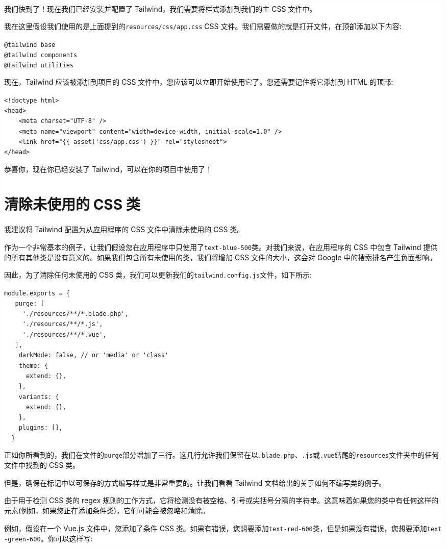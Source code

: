 我们快到了！现在我们已经安装并配置了 Tailwind，我们需要将样式添加到我们的主 CSS 文件中。

我在这里假设我们使用的是上面提到的`resources/css/app.css` CSS 文件。我们需要做的就是打开文件，在顶部添加以下内容:

```
@tailwind base
@tailwind components
@tailwind utilities
```

现在，Tailwind 应该被添加到项目的 CSS 文件中，您应该可以立即开始使用它了。您还需要记住将它添加到 HTML 的顶部:

```
<!doctype html>
<head>
    <meta charset="UTF-8" />
    <meta name="viewport" content="width=device-width, initial-scale=1.0" />
    <link href="{{ asset('css/app.css') }}" rel="stylesheet">
</head>
```

恭喜你，现在你已经安装了 Tailwind，可以在你的项目中使用了！

# 清除未使用的 CSS 类

我建议将 Tailwind 配置为从应用程序的 CSS 文件中清除未使用的 CSS 类。

作为一个非常基本的例子，让我们假设您在应用程序中只使用了`text-blue-500`类。对我们来说，在应用程序的 CSS 中包含 Tailwind 提供的所有其他类是没有意义的。如果我们包含所有未使用的类，我们将增加 CSS 文件的大小，这会对 Google 中的搜索排名产生负面影响。

因此，为了清除任何未使用的 CSS 类，我们可以更新我们的`tailwind.config.js`文件，如下所示:

```
module.exports = {
   purge: [
     './resources/**/*.blade.php',
     './resources/**/*.js',
     './resources/**/*.vue',
   ],
    darkMode: false, // or 'media' or 'class'
    theme: {
      extend: {},
    },
    variants: {
      extend: {},
    },
    plugins: [],
  }
```

正如你所看到的，我们在文件的`purge`部分增加了三行。这几行允许我们保留在以`.blade.php`、`.js`或`.vue`结尾的`resources`文件夹中的任何文件中找到的 CSS 类。

但是，确保在标记中以可保存的方式编写样式是非常重要的。让我们看看 Tailwind 文档给出的关于如何不编写类的例子。

由于用于检测 CSS 类的 regex 规则的工作方式，它将检测没有被空格、引号或尖括号分隔的字符串。这意味着如果您的类中有任何这样的元素(例如，如果您正在添加条件类)，它们可能会被忽略和清除。

例如，假设在一个 Vue.js 文件中，您添加了条件 CSS 类。如果有错误，您想要添加`text-red-600`类，但是如果没有错误，您想要添加`text-green-600`。你可以这样写:

